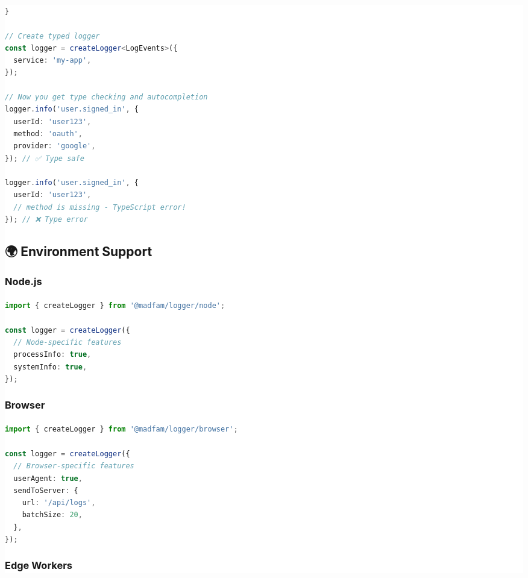 ```typescript
}

// Create typed logger
const logger = createLogger<LogEvents>({
  service: 'my-app',
});

// Now you get type checking and autocompletion
logger.info('user.signed_in', {
  userId: 'user123',
  method: 'oauth',
  provider: 'google',
}); // ✅ Type safe

logger.info('user.signed_in', {
  userId: 'user123',
  // method is missing - TypeScript error!
}); // ❌ Type error
```

## 🌍 Environment Support

### Node.js

```typescript
import { createLogger } from '@madfam/logger/node';

const logger = createLogger({
  // Node-specific features
  processInfo: true,
  systemInfo: true,
});
```

### Browser

```typescript
import { createLogger } from '@madfam/logger/browser';

const logger = createLogger({
  // Browser-specific features
  userAgent: true,
  sendToServer: {
    url: '/api/logs',
    batchSize: 20,
  },
});
```

### Edge Workers
